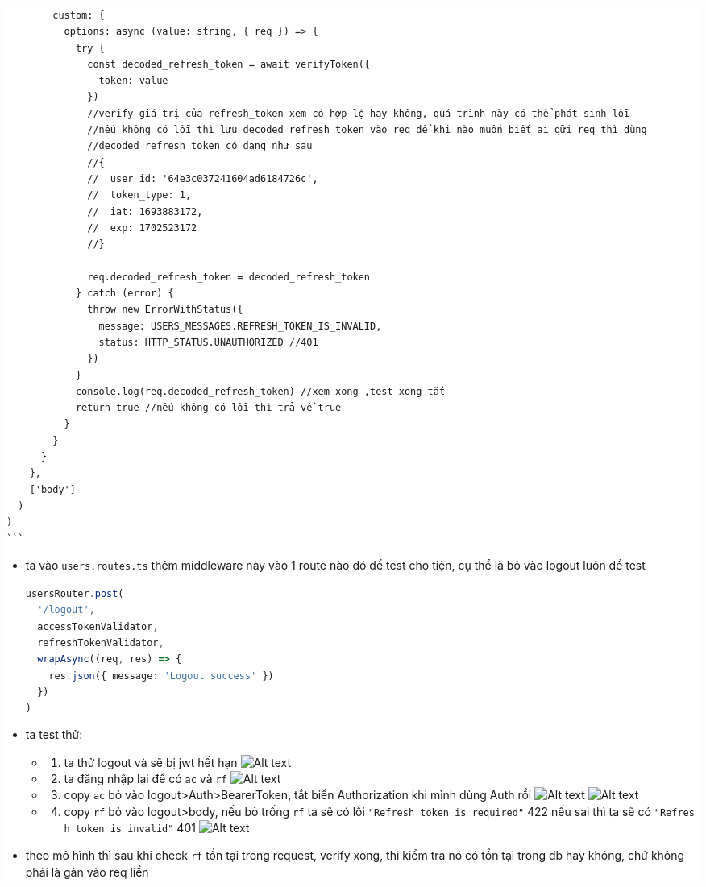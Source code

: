             custom: {
              options: async (value: string, { req }) => {
                try {
                  const decoded_refresh_token = await verifyToken({
                    token: value
                  })
                  //verify giá trị của refresh_token xem có hợp lệ hay không, quá trình này có thể phát sinh lỗi
                  //nếu không có lỗi thì lưu decoded_refresh_token vào req để khi nào muốn biết ai gữi req thì dùng
                  //decoded_refresh_token có dạng như sau
                  //{
                  //  user_id: '64e3c037241604ad6184726c',
                  //  token_type: 1,
                  //  iat: 1693883172,
                  //  exp: 1702523172
                  //}

                  req.decoded_refresh_token = decoded_refresh_token
                } catch (error) {
                  throw new ErrorWithStatus({
                    message: USERS_MESSAGES.REFRESH_TOKEN_IS_INVALID,
                    status: HTTP_STATUS.UNAUTHORIZED //401
                  })
                }
                console.log(req.decoded_refresh_token) //xem xong ,test xong tắt
                return true //nếu không có lỗi thì trả về true
              }
            }
          }
        },
        ['body']
      )
    )
    ```

  - ta vào `users.routes.ts` thêm middleware này vào 1 route nào đó để test cho tiện, cụ thể là bỏ vào logout luôn để test

    ```ts
    usersRouter.post(
      '/logout',
      accessTokenValidator,
      refreshTokenValidator,
      wrapAsync((req, res) => {
        res.json({ message: 'Logout success' })
      })
    )
    ```

  - ta test thử:
    - 1. ta thử logout và sẽ bị jwt hết hạn
         ![Alt text](image-92.png)
    - 2. ta đăng nhập lại để có `ac` và `rf`
         ![Alt text](image-93.png)
    - 3. copy `ac` bỏ vào logout>Auth>BearerToken, tắt biến Authorization khi mình dùng Auth rồi
         ![Alt text](image-94.png)
         ![Alt text](image-96.png)
    - 4. copy `rf` bỏ vào logout>body,
         nếu bỏ trống `rf` ta sẽ có lỗi `"Refresh token is required"` 422
         nếu sai thì ta sẽ có `"Refresh token is invalid"` 401
         ![Alt text](image-95.png)
  - theo mô hình thì sau khi check `rf` tồn tại trong request, verify xong, thì kiểm tra nó có tồn tại trong db hay không, chứ không phải là gán vào req liền